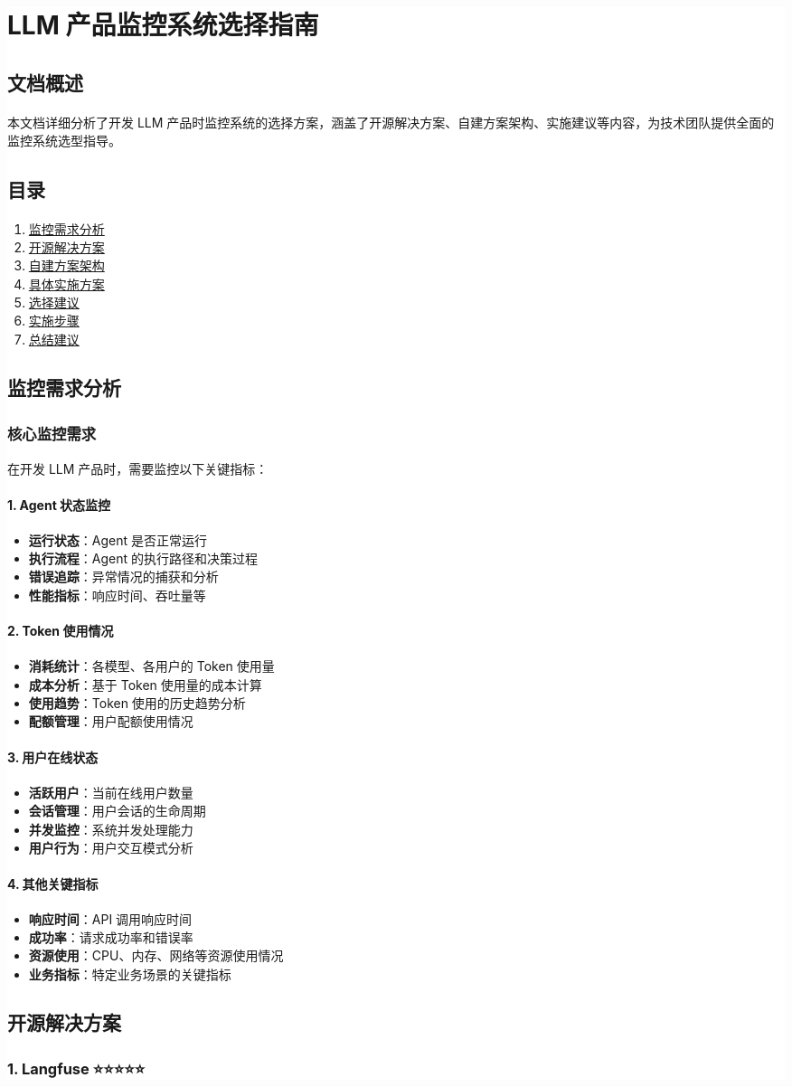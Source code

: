 # LLM 产品监控系统选择指南

## 文档概述

本文档详细分析了开发 LLM 产品时监控系统的选择方案，涵盖了开源解决方案、自建方案架构、实施建议等内容，为技术团队提供全面的监控系统选型指导。

## 目录

1. [监控需求分析](#监控需求分析)
2. [开源解决方案](#开源解决方案)
3. [自建方案架构](#自建方案架构)
4. [具体实施方案](#具体实施方案)
5. [选择建议](#选择建议)
6. [实施步骤](#实施步骤)
7. [总结建议](#总结建议)

## 监控需求分析

### 核心监控需求

在开发 LLM 产品时，需要监控以下关键指标：

#### 1. Agent 状态监控
- **运行状态**：Agent 是否正常运行
- **执行流程**：Agent 的执行路径和决策过程
- **错误追踪**：异常情况的捕获和分析
- **性能指标**：响应时间、吞吐量等

#### 2. Token 使用情况
- **消耗统计**：各模型、各用户的 Token 使用量
- **成本分析**：基于 Token 使用量的成本计算
- **使用趋势**：Token 使用的历史趋势分析
- **配额管理**：用户配额使用情况

#### 3. 用户在线状态
- **活跃用户**：当前在线用户数量
- **会话管理**：用户会话的生命周期
- **并发监控**：系统并发处理能力
- **用户行为**：用户交互模式分析

#### 4. 其他关键指标
- **响应时间**：API 调用响应时间
- **成功率**：请求成功率和错误率
- **资源使用**：CPU、内存、网络等资源使用情况
- **业务指标**：特定业务场景的关键指标

## 开源解决方案

### 1. Langfuse ⭐⭐⭐⭐⭐
